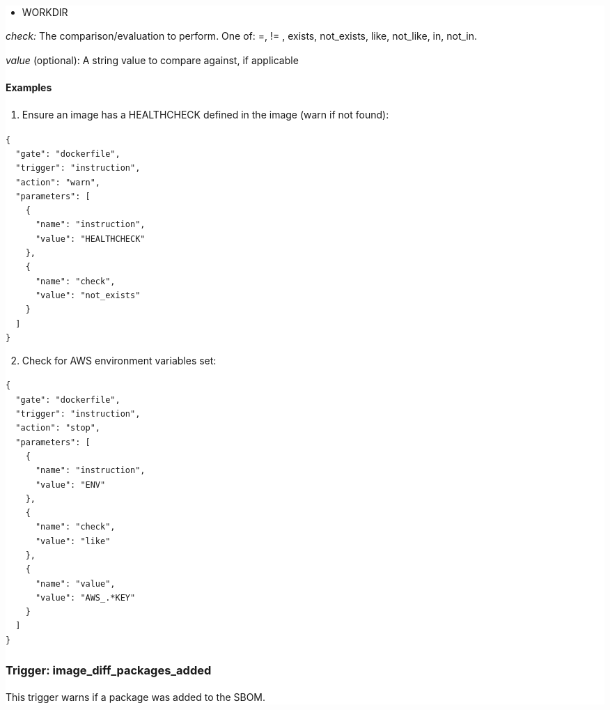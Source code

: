 - WORKDIR

*check:* The comparison/evaluation to perform. One of: =, != , exists, not_exists, like, not_like, in, not_in.

*value* (optional): A string value to compare against, if applicable

#### Examples

1. Ensure an image has a HEALTHCHECK defined in the image (warn if not found): 

```
{
  "gate": "dockerfile",
  "trigger": "instruction", 
  "action": "warn", 
  "parameters": [ 
    {
      "name": "instruction",
      "value": "HEALTHCHECK"
    }, 
    {
      "name": "check",
      "value": "not_exists"
    }
  ]
}
```


2. Check for AWS environment variables set: 

```
{
  "gate": "dockerfile",
  "trigger": "instruction", 
  "action": "stop", 
  "parameters": [ 
    {
      "name": "instruction",
      "value": "ENV"
    }, 
    {
      "name": "check",
      "value": "like"
    },
    {
      "name": "value",
      "value": "AWS_.*KEY"
    }
  ]
}
```

### Trigger: image_diff_packages_added
This trigger warns if a package was added to the SBOM.
